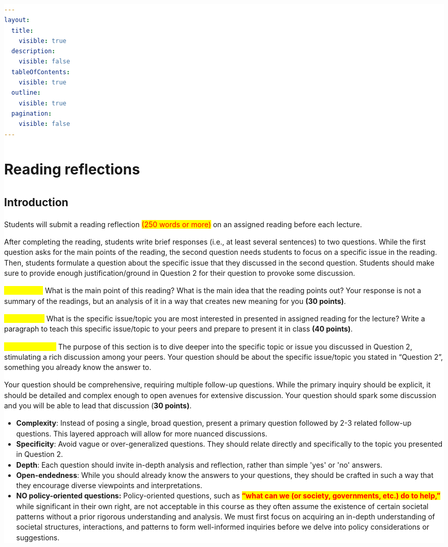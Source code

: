 ```yaml
---
layout:
  title:
    visible: true
  description:
    visible: false
  tableOfContents:
    visible: true
  outline:
    visible: true
  pagination:
    visible: false
---
```


# Reading reflections

## Introduction

Students will submit a reading reflection <mark style="color:red;">(250 words or more)</mark> on an assigned reading before each lecture.

After completing the reading, students write brief responses (i.e., at least several sentences) to two questions. While the first question asks for the main points of the reading, the second question needs students to focus on a specific issue in the reading. Then, students formulate a question about the specific issue that they discussed in the second question. Students should make sure to provide enough justification/ground in Question 2 for their question to provoke some discussion.

<mark style="color:yellow;">**Question 1:**</mark> What is the main point of this reading? What is the main idea that the reading points out? Your response is not a summary of the readings, but an analysis of it in a way that creates new meaning for you **(30 points)**.

<mark style="color:yellow;">**Question 2:**</mark> What is the specific issue/topic you are most interested in presented in assigned reading for the lecture? Write a paragraph to teach this specific issue/topic to your peers and prepare to present it in class **(40 points)**.

<mark style="color:yellow;">**Your Question:**</mark> The purpose of this section is to dive deeper into the specific topic or issue you discussed in Question 2, stimulating a rich discussion among your peers. Your question should be about the specific issue/topic you stated in “Question 2”, something you already know the answer to.&#x20;

Your question should be comprehensive, requiring multiple follow-up questions. While the primary inquiry should be explicit, it should be detailed and complex enough to open avenues for extensive discussion. Your question should spark some discussion and you will be able to lead that discussion (**30 points)**.

* **Complexity**: Instead of posing a single, broad question, present a primary question followed by 2-3 related follow-up questions. This layered approach will allow for more nuanced discussions.
* **Specificity**: Avoid vague or over-generalized questions. They should relate directly and specifically to the topic you presented in Question 2.
* **Depth**: Each question should invite in-depth analysis and reflection, rather than simple 'yes' or 'no' answers.
* **Open-endedness**: While you should already know the answers to your questions, they should be crafted in such a way that they encourage diverse viewpoints and interpretations.
* **NO policy-oriented questions:**  Policy-oriented questions, such as <mark style="color:red;">**“what can we (or society, governments, etc.) do to help,”**</mark> while significant in their own right, are not acceptable in this course as they often assume the existence of certain societal patterns without a prior rigorous understanding and analysis. We must first focus on acquiring an in-depth understanding of societal structures, interactions, and patterns to form well-informed inquiries before we delve into policy considerations or suggestions.
